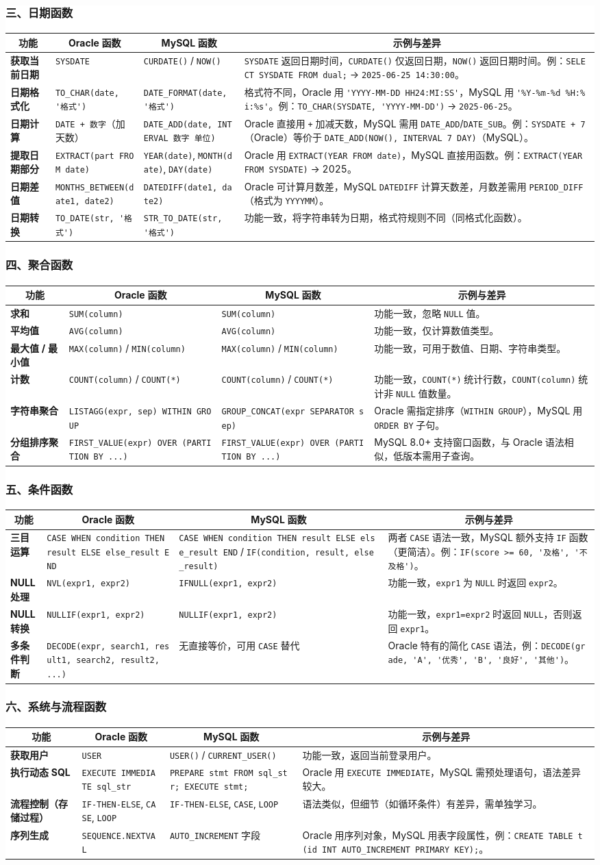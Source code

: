 ### **三、日期函数**

| **功能**         | **Oracle 函数**                | **MySQL 函数**                           | **示例与差异**                                               |
| ---------------- | ------------------------------ | ---------------------------------------- | ------------------------------------------------------------ |
| **获取当前日期** | `SYSDATE`                      | `CURDATE()` / `NOW()`                    | `SYSDATE` 返回日期时间，`CURDATE()` 仅返回日期，`NOW()` 返回日期时间。例：`SELECT SYSDATE FROM dual;` → `2025-06-25 14:30:00`。 |
| **日期格式化**   | `TO_CHAR(date, '格式')`        | `DATE_FORMAT(date, '格式')`              | 格式符不同，Oracle 用 `'YYYY-MM-DD HH24:MI:SS'`，MySQL 用 `'%Y-%m-%d %H:%i:%s'`。例：`TO_CHAR(SYSDATE, 'YYYY-MM-DD')` → `2025-06-25`。 |
| **日期计算**     | `DATE + 数字`（加天数）        | `DATE_ADD(date, INTERVAL 数字 单位)`     | Oracle 直接用 `+` 加减天数，MySQL 需用 `DATE_ADD`/`DATE_SUB`。例：`SYSDATE + 7`（Oracle）等价于 `DATE_ADD(NOW(), INTERVAL 7 DAY)`（MySQL）。 |
| **提取日期部分** | `EXTRACT(part FROM date)`      | `YEAR(date)`, `MONTH(date)`, `DAY(date)` | Oracle 用 `EXTRACT(YEAR FROM date)`，MySQL 直接用函数。例：`EXTRACT(YEAR FROM SYSDATE)` → 2025。 |
| **日期差值**     | `MONTHS_BETWEEN(date1, date2)` | `DATEDIFF(date1, date2)`                 | Oracle 可计算月数差，MySQL `DATEDIFF` 计算天数差，月数差需用 `PERIOD_DIFF`（格式为 `YYYYMM`）。 |
| **日期转换**     | `TO_DATE(str, '格式')`         | `STR_TO_DATE(str, '格式')`               | 功能一致，将字符串转为日期，格式符规则不同（同格式化函数）。 |

### **四、聚合函数**

| **功能**            | **Oracle 函数**                             | **MySQL 函数**                              | **示例与差异**                                               |
| ------------------- | ------------------------------------------- | ------------------------------------------- | ------------------------------------------------------------ |
| **求和**            | `SUM(column)`                               | `SUM(column)`                               | 功能一致，忽略 `NULL` 值。                                   |
| **平均值**          | `AVG(column)`                               | `AVG(column)`                               | 功能一致，仅计算数值类型。                                   |
| **最大值 / 最小值** | `MAX(column)` / `MIN(column)`               | `MAX(column)` / `MIN(column)`               | 功能一致，可用于数值、日期、字符串类型。                     |
| **计数**            | `COUNT(column)` / `COUNT(*)`                | `COUNT(column)` / `COUNT(*)`                | 功能一致，`COUNT(*)` 统计行数，`COUNT(column)` 统计非 `NULL` 值数量。 |
| **字符串聚合**      | `LISTAGG(expr, sep) WITHIN GROUP`           | `GROUP_CONCAT(expr SEPARATOR sep)`          | Oracle 需指定排序（`WITHIN GROUP`），MySQL 用 `ORDER BY` 子句。 |
| **分组排序聚合**    | `FIRST_VALUE(expr) OVER (PARTITION BY ...)` | `FIRST_VALUE(expr) OVER (PARTITION BY ...)` | MySQL 8.0+ 支持窗口函数，与 Oracle 语法相似，低版本需用子查询。 |

### **五、条件函数**

| **功能**       | **Oracle 函数**                                         | **MySQL 函数**                                               | **示例与差异**                                               |
| -------------- | ------------------------------------------------------- | ------------------------------------------------------------ | ------------------------------------------------------------ |
| **三目运算**   | `CASE WHEN condition THEN result ELSE else_result END`  | `CASE WHEN condition THEN result ELSE else_result END` / `IF(condition, result, else_result)` | 两者 `CASE` 语法一致，MySQL 额外支持 `IF` 函数（更简洁）。例：`IF(score >= 60, '及格', '不及格')`。 |
| **NULL 处理**  | `NVL(expr1, expr2)`                                     | `IFNULL(expr1, expr2)`                                       | 功能一致，`expr1` 为 `NULL` 时返回 `expr2`。                 |
| **NULL 转换**  | `NULLIF(expr1, expr2)`                                  | `NULLIF(expr1, expr2)`                                       | 功能一致，`expr1=expr2` 时返回 `NULL`，否则返回 `expr1`。    |
| **多条件判断** | `DECODE(expr, search1, result1, search2, result2, ...)` | 无直接等价，可用 `CASE` 替代                                 | Oracle 特有的简化 `CASE` 语法，例：`DECODE(grade, 'A', '优秀', 'B', '良好', '其他')`。 |

### **六、系统与流程函数**

| **功能**                 | **Oracle 函数**                | **MySQL 函数**                             | **示例与差异**                                               |
| ------------------------ | ------------------------------ | ------------------------------------------ | ------------------------------------------------------------ |
| **获取用户**             | `USER`                         | `USER()` / `CURRENT_USER()`                | 功能一致，返回当前登录用户。                                 |
| **执行动态 SQL**         | `EXECUTE IMMEDIATE sql_str`    | `PREPARE stmt FROM sql_str; EXECUTE stmt;` | Oracle 用 `EXECUTE IMMEDIATE`，MySQL 需预处理语句，语法差异较大。 |
| **流程控制（存储过程）** | `IF-THEN-ELSE`, `CASE`, `LOOP` | `IF-THEN-ELSE`, `CASE`, `LOOP`             | 语法类似，但细节（如循环条件）有差异，需单独学习。           |
| **序列生成**             | `SEQUENCE.NEXTVAL`             | `AUTO_INCREMENT` 字段                      | Oracle 用序列对象，MySQL 用表字段属性，例：`CREATE TABLE t(id INT AUTO_INCREMENT PRIMARY KEY);`。 |
